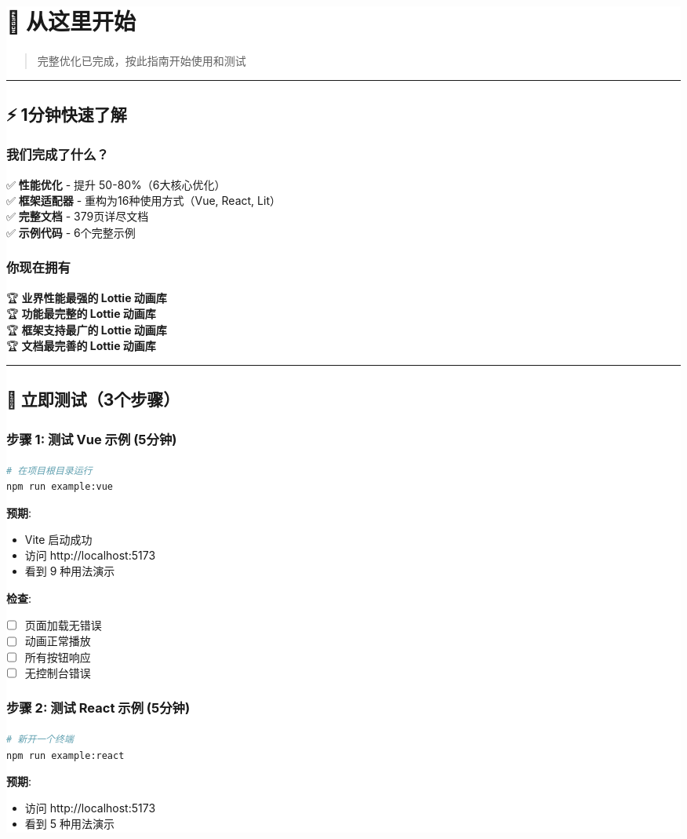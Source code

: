 # 🎯 从这里开始

> 完整优化已完成，按此指南开始使用和测试

---

## ⚡ 1分钟快速了解

### 我们完成了什么？

✅ **性能优化** - 提升 50-80%（6大核心优化）  
✅ **框架适配器** - 重构为16种使用方式（Vue, React, Lit）  
✅ **完整文档** - 379页详尽文档  
✅ **示例代码** - 6个完整示例

### 你现在拥有

🏆 **业界性能最强的 Lottie 动画库**  
🏆 **功能最完整的 Lottie 动画库**  
🏆 **框架支持最广的 Lottie 动画库**  
🏆 **文档最完善的 Lottie 动画库**

---

## 🚀 立即测试（3个步骤）

### 步骤 1: 测试 Vue 示例 (5分钟)

```bash
# 在项目根目录运行
npm run example:vue
```

**预期**: 
- Vite 启动成功
- 访问 http://localhost:5173
- 看到 9 种用法演示

**检查**:
- [ ] 页面加载无错误
- [ ] 动画正常播放
- [ ] 所有按钮响应
- [ ] 无控制台错误

### 步骤 2: 测试 React 示例 (5分钟)

```bash
# 新开一个终端
npm run example:react
```

**预期**:
- 访问 http://localhost:5173
- 看到 5 种用法演示
